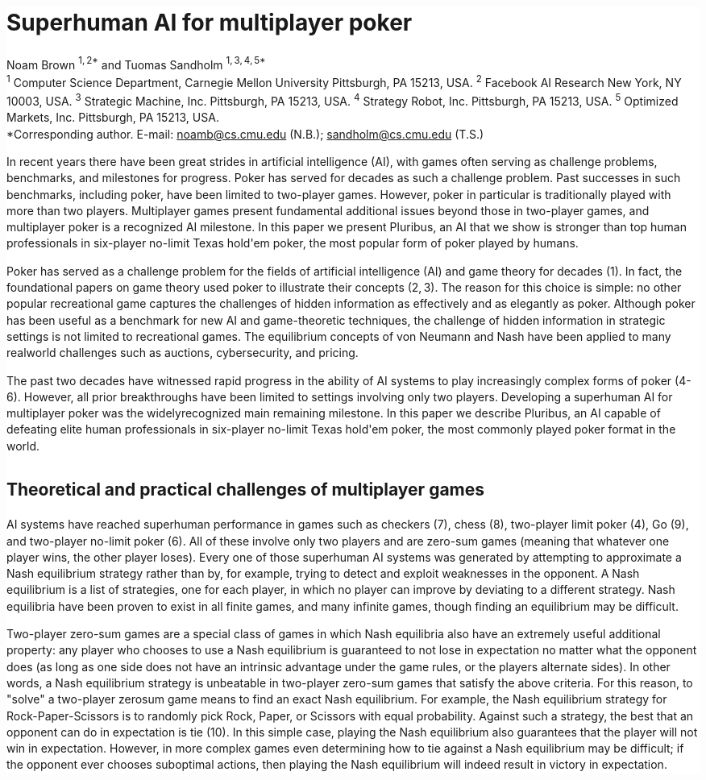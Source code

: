 # Superhuman AI for multiplayer poker 

Noam Brown ${ }^{1,2 *}$ and Tuomas Sandholm ${ }^{1,3,4,5 *}$<br>${ }^{1}$ Computer Science Department, Carnegie Mellon University Pittsburgh, PA 15213, USA. ${ }^{2}$ Facebook AI Research New York, NY 10003, USA. ${ }^{3}$ Strategic Machine, Inc. Pittsburgh, PA 15213, USA. ${ }^{4}$ Strategy Robot, Inc. Pittsburgh, PA 15213, USA. ${ }^{5}$ Optimized Markets, Inc. Pittsburgh, PA 15213, USA.<br>*Corresponding author. E-mail: noamb@cs.cmu.edu (N.B.); sandholm@cs.cmu.edu (T.S.)

In recent years there have been great strides in artificial intelligence (AI), with games often serving as challenge problems, benchmarks, and milestones for progress. Poker has served for decades as such a challenge problem. Past successes in such benchmarks, including poker, have been limited to two-player games. However, poker in particular is traditionally played with more than two players. Multiplayer games present fundamental additional issues beyond those in two-player games, and multiplayer poker is a recognized AI milestone. In this paper we present Pluribus, an AI that we show is stronger than top human professionals in six-player no-limit Texas hold'em poker, the most popular form of poker played by humans.

Poker has served as a challenge problem for the fields of artificial intelligence (AI) and game theory for decades (1). In fact, the foundational papers on game theory used poker to illustrate their concepts $(2,3)$. The reason for this choice is simple: no other popular recreational game captures the challenges of hidden information as effectively and as elegantly as poker. Although poker has been useful as a benchmark for new AI and game-theoretic techniques, the challenge of hidden information in strategic settings is not limited to recreational games. The equilibrium concepts of von Neumann and Nash have been applied to many realworld challenges such as auctions, cybersecurity, and pricing.

The past two decades have witnessed rapid progress in the ability of AI systems to play increasingly complex forms of poker (4-6). However, all prior breakthroughs have been limited to settings involving only two players. Developing a superhuman AI for multiplayer poker was the widelyrecognized main remaining milestone. In this paper we describe Pluribus, an AI capable of defeating elite human professionals in six-player no-limit Texas hold'em poker, the most commonly played poker format in the world.

## Theoretical and practical challenges of multiplayer games

AI systems have reached superhuman performance in games such as checkers (7), chess (8), two-player limit poker (4), Go (9), and two-player no-limit poker (6). All of these involve only two players and are zero-sum games (meaning that whatever one player wins, the other player loses). Every one of those superhuman AI systems was generated by attempting to approximate a Nash equilibrium strategy rather than by, for example, trying to detect and exploit weaknesses in the opponent. A Nash equilibrium is a list of strategies, one for each player, in which no player can improve by deviating to a different strategy. Nash equilibria have been proven to
exist in all finite games, and many infinite games, though finding an equilibrium may be difficult.

Two-player zero-sum games are a special class of games in which Nash equilibria also have an extremely useful additional property: any player who chooses to use a Nash equilibrium is guaranteed to not lose in expectation no matter what the opponent does (as long as one side does not have an intrinsic advantage under the game rules, or the players alternate sides). In other words, a Nash equilibrium strategy is unbeatable in two-player zero-sum games that satisfy the above criteria. For this reason, to "solve" a two-player zerosum game means to find an exact Nash equilibrium. For example, the Nash equilibrium strategy for Rock-Paper-Scissors is to randomly pick Rock, Paper, or Scissors with equal probability. Against such a strategy, the best that an opponent can do in expectation is tie (10). In this simple case, playing the Nash equilibrium also guarantees that the player will not win in expectation. However, in more complex games even determining how to tie against a Nash equilibrium may be difficult; if the opponent ever chooses suboptimal actions, then playing the Nash equilibrium will indeed result in victory in expectation.
